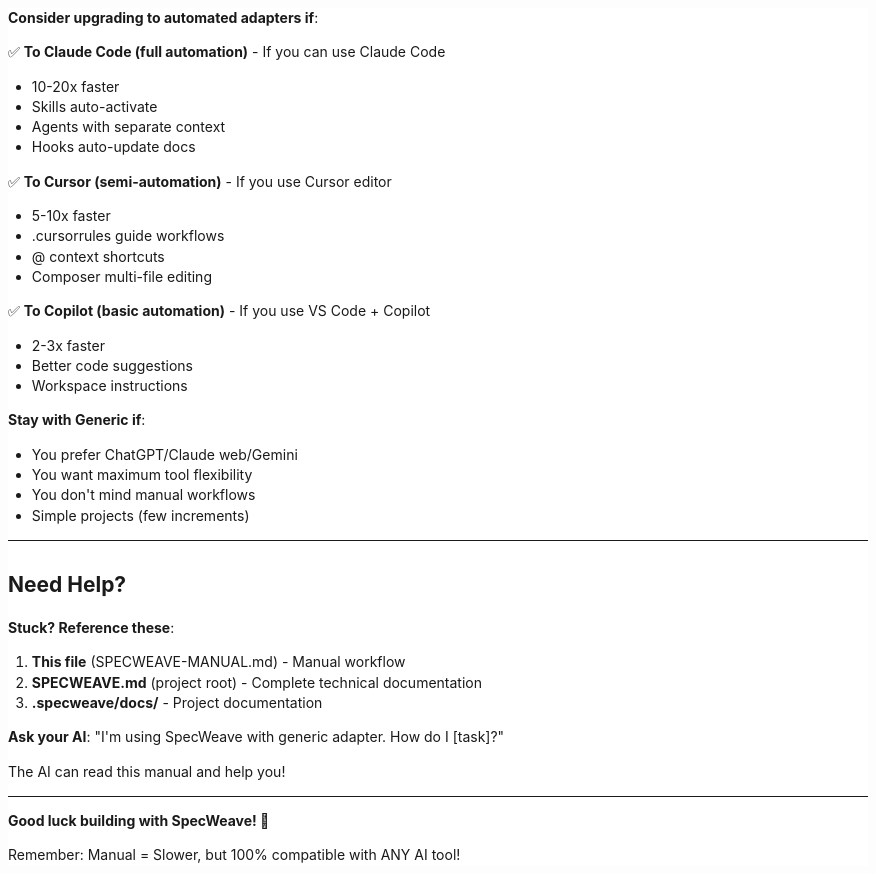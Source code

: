 **Consider upgrading to automated adapters if**:

✅ **To Claude Code (full automation)** - If you can use Claude Code
- 10-20x faster
- Skills auto-activate
- Agents with separate context
- Hooks auto-update docs

✅ **To Cursor (semi-automation)** - If you use Cursor editor
- 5-10x faster
- .cursorrules guide workflows
- @ context shortcuts
- Composer multi-file editing

✅ **To Copilot (basic automation)** - If you use VS Code + Copilot
- 2-3x faster
- Better code suggestions
- Workspace instructions

**Stay with Generic if**:
- You prefer ChatGPT/Claude web/Gemini
- You want maximum tool flexibility
- You don't mind manual workflows
- Simple projects (few increments)

---

## Need Help?

**Stuck? Reference these**:
1. **This file** (SPECWEAVE-MANUAL.md) - Manual workflow
2. **SPECWEAVE.md** (project root) - Complete technical documentation
3. **.specweave/docs/** - Project documentation

**Ask your AI**:
"I'm using SpecWeave with generic adapter. How do I [task]?"

The AI can read this manual and help you!

---

**Good luck building with SpecWeave! 🚀**

Remember: Manual = Slower, but 100% compatible with ANY AI tool!
